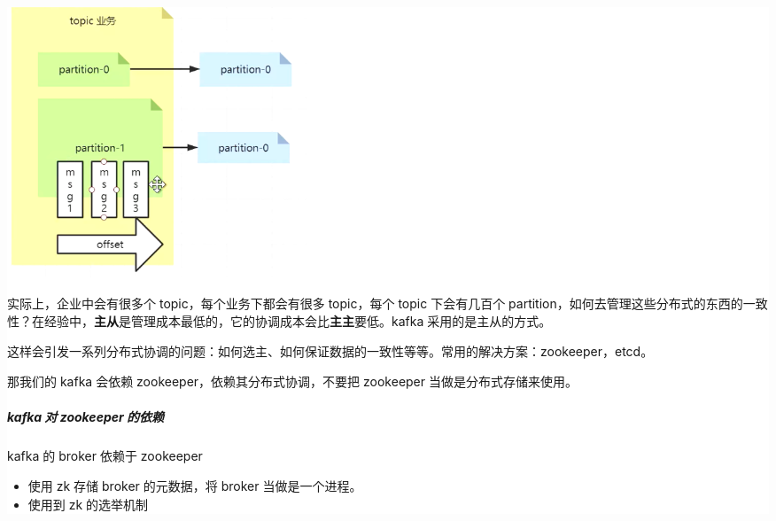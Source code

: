 <img src="../../images/image-20210422185812616.png" alt="image-20210422185812616" style="zoom:33%;" />

实际上，企业中会有很多个 topic，每个业务下都会有很多 topic，每个 topic 下会有几百个 partition，如何去管理这些分布式的东西的一致性？在经验中，**主从**是管理成本最低的，它的协调成本会比**主主**要低。kafka 采用的是主从的方式。

这样会引发一系列分布式协调的问题：如何选主、如何保证数据的一致性等等。常用的解决方案：zookeeper，etcd。

那我们的 kafka 会依赖 zookeeper，依赖其分布式协调，不要把 zookeeper 当做是分布式存储来使用。

##### kafka 对 zookeeper 的依赖

kafka 的 broker 依赖于 zookeeper

- 使用 zk 存储 broker 的元数据，将 broker 当做是一个进程。
- 使用到 zk 的选举机制
